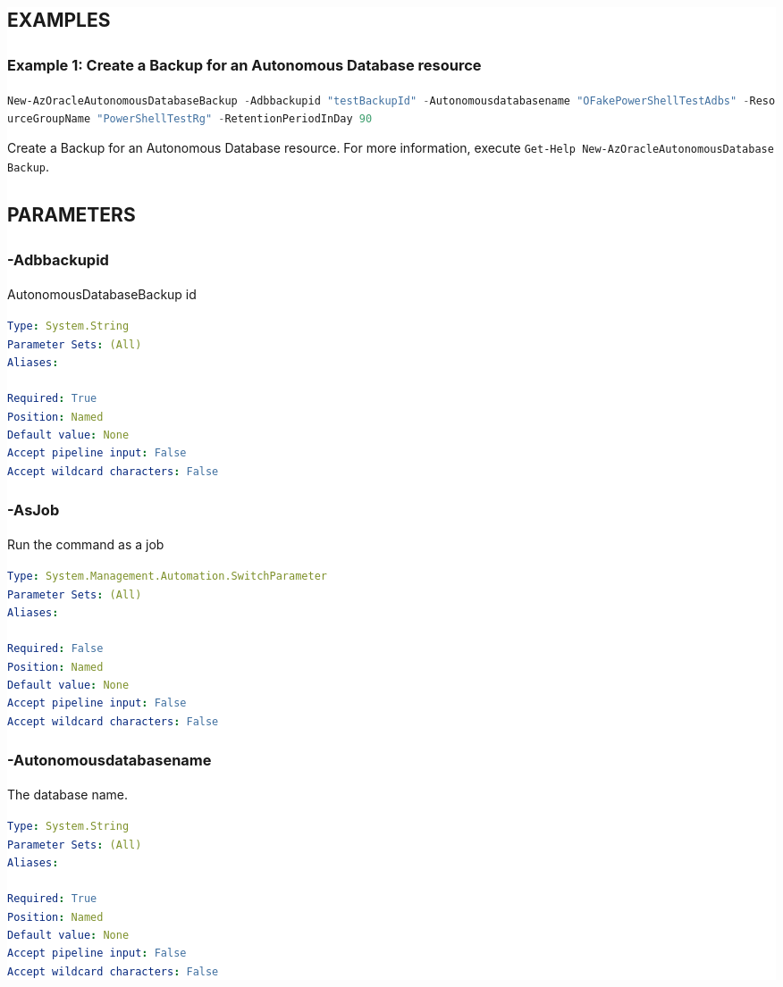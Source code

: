 ## EXAMPLES

### Example 1: Create a Backup for an Autonomous Database resource
```powershell
New-AzOracleAutonomousDatabaseBackup -Adbbackupid "testBackupId" -Autonomousdatabasename "OFakePowerShellTestAdbs" -ResourceGroupName "PowerShellTestRg" -RetentionPeriodInDay 90
```

Create a Backup for an Autonomous Database resource.
For more information, execute `Get-Help New-AzOracleAutonomousDatabaseBackup`.

## PARAMETERS

### -Adbbackupid
AutonomousDatabaseBackup id

```yaml
Type: System.String
Parameter Sets: (All)
Aliases:

Required: True
Position: Named
Default value: None
Accept pipeline input: False
Accept wildcard characters: False
```

### -AsJob
Run the command as a job

```yaml
Type: System.Management.Automation.SwitchParameter
Parameter Sets: (All)
Aliases:

Required: False
Position: Named
Default value: None
Accept pipeline input: False
Accept wildcard characters: False
```

### -Autonomousdatabasename
The database name.

```yaml
Type: System.String
Parameter Sets: (All)
Aliases:

Required: True
Position: Named
Default value: None
Accept pipeline input: False
Accept wildcard characters: False
```
